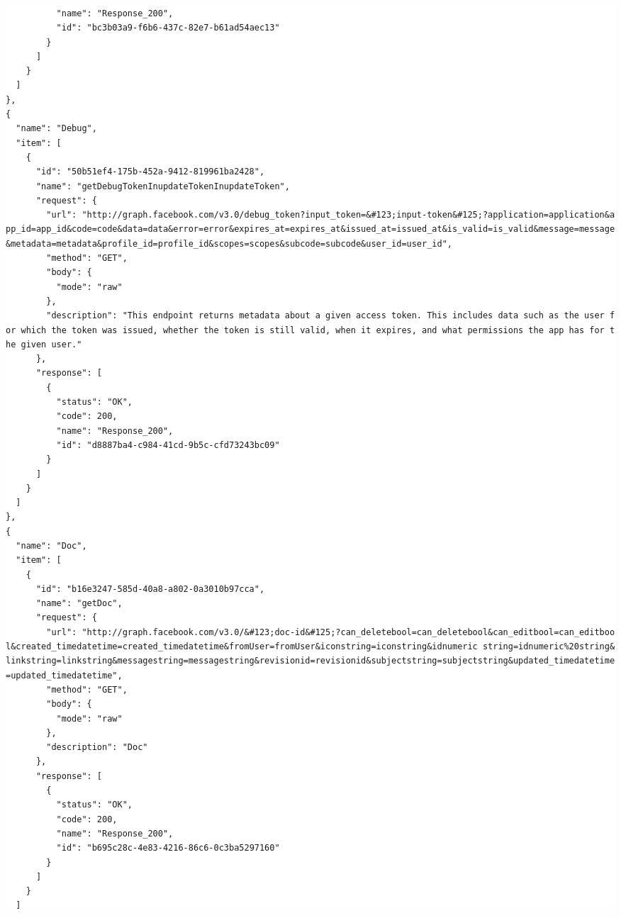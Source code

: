               "name": "Response_200",
              "id": "bc3b03a9-f6b6-437c-82e7-b61ad54aec13"
            }
          ]
        }
      ]
    },
    {
      "name": "Debug",
      "item": [
        {
          "id": "50b51ef4-175b-452a-9412-819961ba2428",
          "name": "getDebugTokenInupdateTokenInupdateToken",
          "request": {
            "url": "http://graph.facebook.com/v3.0/debug_token?input_token=&#123;input-token&#125;?application=application&app_id=app_id&code=code&data=data&error=error&expires_at=expires_at&issued_at=issued_at&is_valid=is_valid&message=message&metadata=metadata&profile_id=profile_id&scopes=scopes&subcode=subcode&user_id=user_id",
            "method": "GET",
            "body": {
              "mode": "raw"
            },
            "description": "This endpoint returns metadata about a given access token. This includes data such as the user for which the token was issued, whether the token is still valid, when it expires, and what permissions the app has for the given user."
          },
          "response": [
            {
              "status": "OK",
              "code": 200,
              "name": "Response_200",
              "id": "d8887ba4-c984-41cd-9b5c-cfd73243bc09"
            }
          ]
        }
      ]
    },
    {
      "name": "Doc",
      "item": [
        {
          "id": "b16e3247-585d-40a8-a802-0a3010b97cca",
          "name": "getDoc",
          "request": {
            "url": "http://graph.facebook.com/v3.0/&#123;doc-id&#125;?can_deletebool=can_deletebool&can_editbool=can_editbool&created_timedatetime=created_timedatetime&fromUser=fromUser&iconstring=iconstring&idnumeric string=idnumeric%20string&linkstring=linkstring&messagestring=messagestring&revisionid=revisionid&subjectstring=subjectstring&updated_timedatetime=updated_timedatetime",
            "method": "GET",
            "body": {
              "mode": "raw"
            },
            "description": "Doc"
          },
          "response": [
            {
              "status": "OK",
              "code": 200,
              "name": "Response_200",
              "id": "b695c28c-4e83-4216-86c6-0c3ba5297160"
            }
          ]
        }
      ]